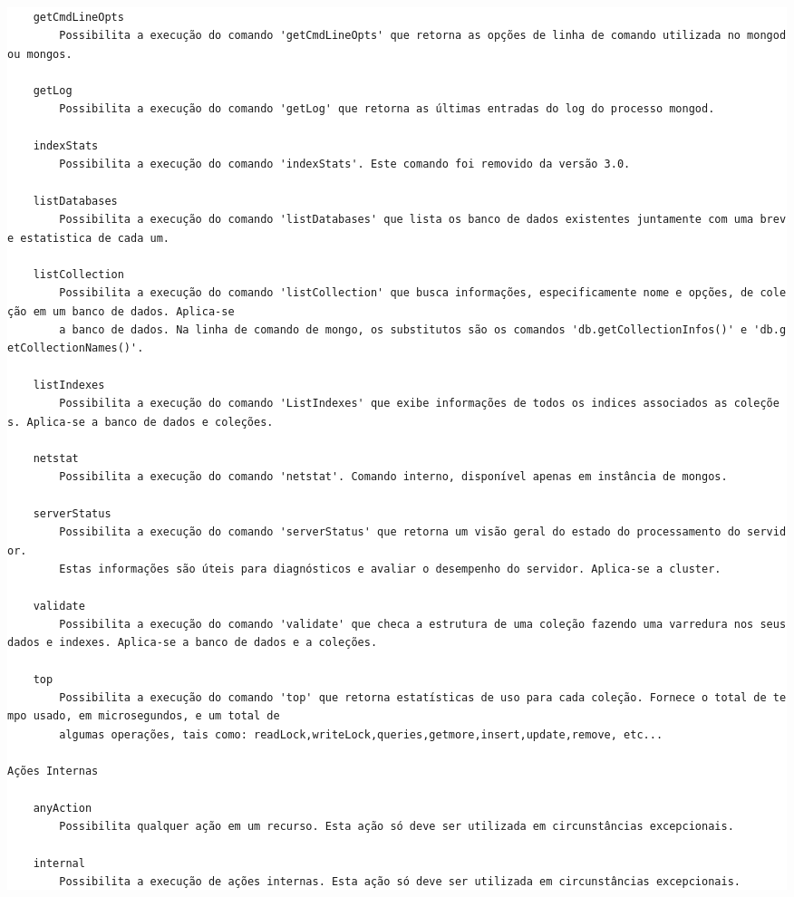 		getCmdLineOpts
			Possibilita a execução do comando 'getCmdLineOpts' que retorna as opções de linha de comando utilizada no mongod ou mongos.
			
		getLog
			Possibilita a execução do comando 'getLog' que retorna as últimas entradas do log do processo mongod.
			
		indexStats
			Possibilita a execução do comando 'indexStats'. Este comando foi removido da versão 3.0.
			
		listDatabases
			Possibilita a execução do comando 'listDatabases' que lista os banco de dados existentes juntamente com uma breve estatistica de cada um.
			
		listCollection
			Possibilita a execução do comando 'listCollection' que busca informações, especificamente nome e opções, de coleção em um banco de dados. Aplica-se
			a banco de dados. Na linha de comando de mongo, os substitutos são os comandos 'db.getCollectionInfos()' e 'db.getCollectionNames()'.
			
		listIndexes
			Possibilita a execução do comando 'ListIndexes' que exibe informações de todos os indices associados as coleções. Aplica-se a banco de dados e coleções.
			
		netstat
			Possibilita a execução do comando 'netstat'. Comando interno, disponível apenas em instância de mongos.
			
		serverStatus
			Possibilita a execução do comando 'serverStatus' que retorna um visão geral do estado do processamento do servidor. 
			Estas informações são úteis para diagnósticos e avaliar o desempenho do servidor. Aplica-se a cluster.
			
		validate
			Possibilita a execução do comando 'validate' que checa a estrutura de uma coleção fazendo uma varredura nos seus dados e indexes. Aplica-se a banco de dados e a coleções.
			
		top
			Possibilita a execução do comando 'top' que retorna estatísticas de uso para cada coleção. Fornece o total de tempo usado, em microsegundos, e um total de
			algumas operações, tais como: readLock,writeLock,queries,getmore,insert,update,remove, etc...
		
	Ações Internas
	
		anyAction
			Possibilita qualquer ação em um recurso. Esta ação só deve ser utilizada em circunstâncias excepcionais.
						
		internal
			Possibilita a execução de ações internas. Esta ação só deve ser utilizada em circunstâncias excepcionais.
		
	
		
